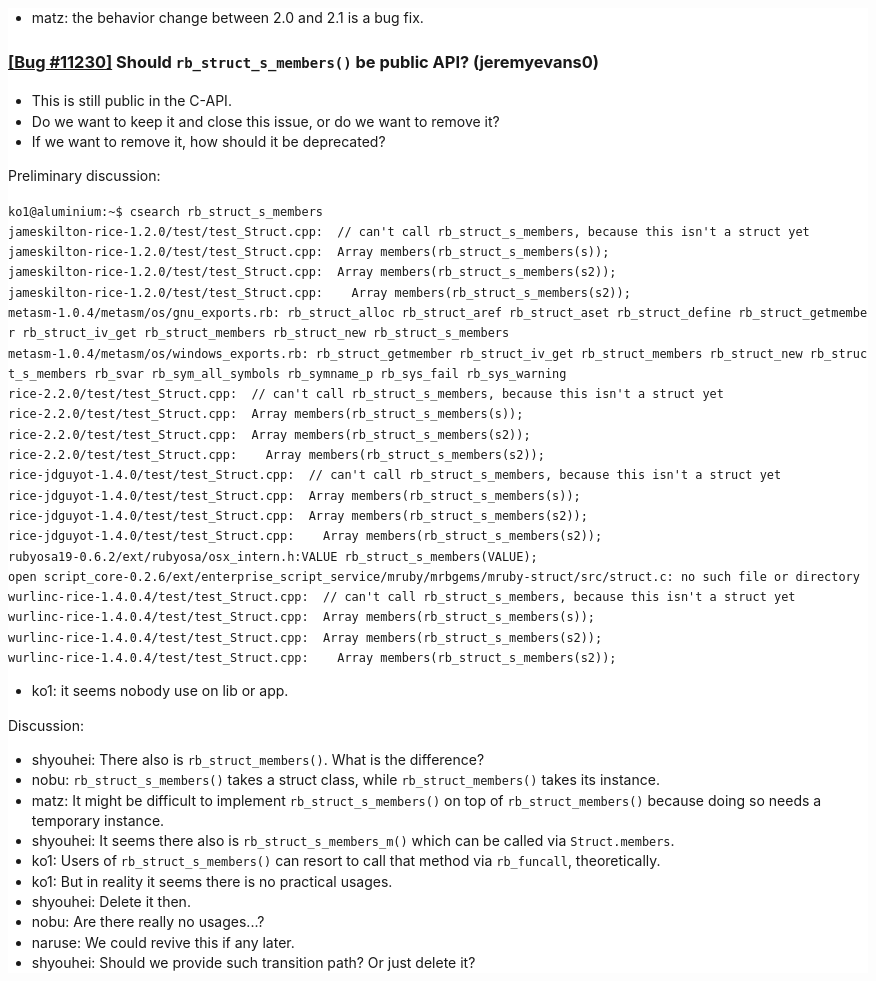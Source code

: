 * matz: the behavior change between 2.0 and 2.1 is a bug fix.


### [[Bug #11230]](https://bugs.ruby-lang.org/issues/11230) Should `rb_struct_s_members()` be public API? (jeremyevans0)

* This is still public in the C-API.
* Do we want to keep it and close this issue, or do we want to remove it?
* If we want to remove it, how should it be deprecated?

Preliminary discussion:

```shell
ko1@aluminium:~$ csearch rb_struct_s_members
jameskilton-rice-1.2.0/test/test_Struct.cpp:  // can't call rb_struct_s_members, because this isn't a struct yet
jameskilton-rice-1.2.0/test/test_Struct.cpp:  Array members(rb_struct_s_members(s));
jameskilton-rice-1.2.0/test/test_Struct.cpp:  Array members(rb_struct_s_members(s2));
jameskilton-rice-1.2.0/test/test_Struct.cpp:    Array members(rb_struct_s_members(s2));
metasm-1.0.4/metasm/os/gnu_exports.rb: rb_struct_alloc rb_struct_aref rb_struct_aset rb_struct_define rb_struct_getmember rb_struct_iv_get rb_struct_members rb_struct_new rb_struct_s_members
metasm-1.0.4/metasm/os/windows_exports.rb: rb_struct_getmember rb_struct_iv_get rb_struct_members rb_struct_new rb_struct_s_members rb_svar rb_sym_all_symbols rb_symname_p rb_sys_fail rb_sys_warning
rice-2.2.0/test/test_Struct.cpp:  // can't call rb_struct_s_members, because this isn't a struct yet
rice-2.2.0/test/test_Struct.cpp:  Array members(rb_struct_s_members(s));
rice-2.2.0/test/test_Struct.cpp:  Array members(rb_struct_s_members(s2));
rice-2.2.0/test/test_Struct.cpp:    Array members(rb_struct_s_members(s2));
rice-jdguyot-1.4.0/test/test_Struct.cpp:  // can't call rb_struct_s_members, because this isn't a struct yet
rice-jdguyot-1.4.0/test/test_Struct.cpp:  Array members(rb_struct_s_members(s));
rice-jdguyot-1.4.0/test/test_Struct.cpp:  Array members(rb_struct_s_members(s2));
rice-jdguyot-1.4.0/test/test_Struct.cpp:    Array members(rb_struct_s_members(s2));
rubyosa19-0.6.2/ext/rubyosa/osx_intern.h:VALUE rb_struct_s_members(VALUE);
open script_core-0.2.6/ext/enterprise_script_service/mruby/mrbgems/mruby-struct/src/struct.c: no such file or directory
wurlinc-rice-1.4.0.4/test/test_Struct.cpp:  // can't call rb_struct_s_members, because this isn't a struct yet
wurlinc-rice-1.4.0.4/test/test_Struct.cpp:  Array members(rb_struct_s_members(s));
wurlinc-rice-1.4.0.4/test/test_Struct.cpp:  Array members(rb_struct_s_members(s2));
wurlinc-rice-1.4.0.4/test/test_Struct.cpp:    Array members(rb_struct_s_members(s2));
```

* ko1: it seems nobody use on lib or app.

Discussion:

* shyouhei: There also is `rb_struct_members()`.  What is the difference?
* nobu: `rb_struct_s_members()` takes a struct class, while `rb_struct_members()` takes its instance.
* matz: It might be difficult to implement `rb_struct_s_members()` on top of `rb_struct_members()` because doing so needs a temporary instance.
* shyouhei: It seems there also is `rb_struct_s_members_m()` which can be called via `Struct.members`.
* ko1: Users of `rb_struct_s_members()` can resort to call that method via `rb_funcall`, theoretically.
* ko1: But in reality it seems there is no practical usages.
* shyouhei: Delete it then.
* nobu: Are there really no usages...?
* naruse: We could revive this if any later.
* shyouhei: Should we provide such transition path? Or just delete it?
